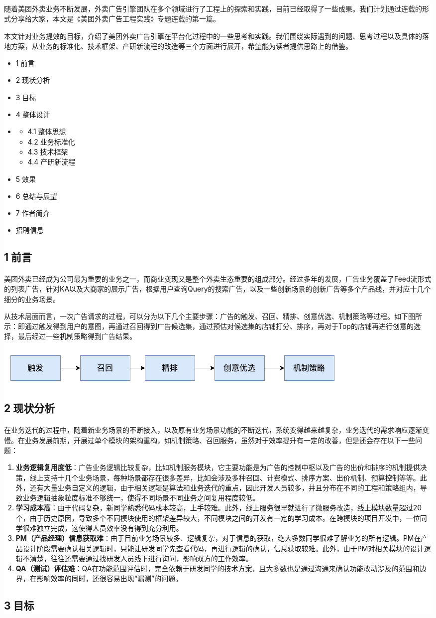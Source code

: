 随着美团外卖业务不断发展，外卖广告引擎团队在多个领域进行了工程上的探索和实践，目前已经取得了一些成果。我们计划通过连载的形式分享给大家，本文是《美团外卖广告工程实践》专题连载的第一篇。

本文针对业务提效的目标，介绍了美团外卖广告引擎在平台化过程中的一些思考和实践。我们围绕实际遇到的问题、思考过程以及具体的落地方案，从业务的标准化、技术框架、产研新流程的改造等三个方面进行展开，希望能为读者提供思路上的借鉴。

- 1 前言

- 2 现状分析

- 3 目标

- 4 整体设计

- - 4.1 整体思想
  - 4.2 业务标准化
  - 4.3 技术框架
  - 4.4 产研新流程

- 5 效果

- 6 总结与展望

- 7 作者简介

- 招聘信息

## 1 前言

美团外卖已经成为公司最为重要的业务之一，而商业变现又是整个外卖生态重要的组成部分。经过多年的发展，广告业务覆盖了Feed流形式的列表广告，针对KA以及大商家的展示广告，根据用户查询Query的搜索广告，以及一些创新场景的创新广告等多个产品线，并对应十几个细分的业务场景。

从技术层面而言，一次广告请求的过程，可以分为以下几个主要步骤：广告的触发、召回、精排、创意优选、机制策略等过程。如下图所示：即通过触发得到用户的意图，再通过召回得到广告候选集，通过预估对候选集的店铺打分、排序，再对于Top的店铺再进行创意的选择，最后经过一些机制策略得到广告结果。

![图片](meituan_%E7%BE%8E%E5%9B%A2%E5%A4%96%E5%8D%96%E5%B9%BF%E5%91%8A%E5%B9%B3%E5%8F%B0%E5%8C%96%E7%9A%84%E6%8E%A2%E7%B4%A2%E4%B8%8E%E5%AE%9E%E8%B7%B5.resource/640-1672585343892-2.png)



## 2 现状分析

在业务迭代的过程中，随着新业务场景的不断接入，以及原有业务场景功能的不断迭代，系统变得越来越复杂，业务迭代的需求响应逐渐变慢。在业务发展前期，开展过单个模块的架构重构，如机制策略、召回服务，虽然对于效率提升有一定的改善，但是还会存在以下一些问题：

1. **业务逻辑复用度低**：广告业务逻辑比较复杂，比如机制服务模块，它主要功能是为广告的控制中枢以及广告的出价和排序的机制提供决策，线上支持十几个业务场景，每种场景都存在很多差异，比如会涉及多种召回、计费模式、排序方案、出价机制、预算控制等等。此外，还有大量业务自定义的逻辑，由于相关逻辑是算法和业务迭代的重点，因此开发人员较多，并且分布在不同的工程和策略组内，导致业务逻辑抽象粒度标准不够统一，使得不同场景不同业务之间复用程度较低。
2. **学习成本高**：由于代码复杂，新同学熟悉代码成本较高，上手较难。此外，线上服务很早就进行了微服务改造，线上模块数量超过20个，由于历史原因，导致多个不同模块使用的框架差异较大，不同模块之间的开发有一定的学习成本。在跨模块的项目开发中，一位同学很难独立完成，这使得人员效率没有得到充分利用。
3. **PM（产品经理）信息获取难**：由于目前业务场景较多、逻辑复杂，对于信息的获取，绝大多数同学很难了解业务的所有逻辑。PM在产品设计阶段需要确认相关逻辑时，只能让研发同学先查看代码，再进行逻辑的确认，信息获取较难。此外，由于PM对相关模块的设计逻辑不清楚，往往还需要通过找研发人员线下进行询问，影响双方的工作效率。
4. **QA（测试）评估难**：QA在功能范围评估时，完全依赖于研发同学的技术方案，且大多数也是通过沟通来确认功能改动涉及的范围和边界，在影响效率的同时，还很容易出现“漏测”的问题。

## **3 目标**
